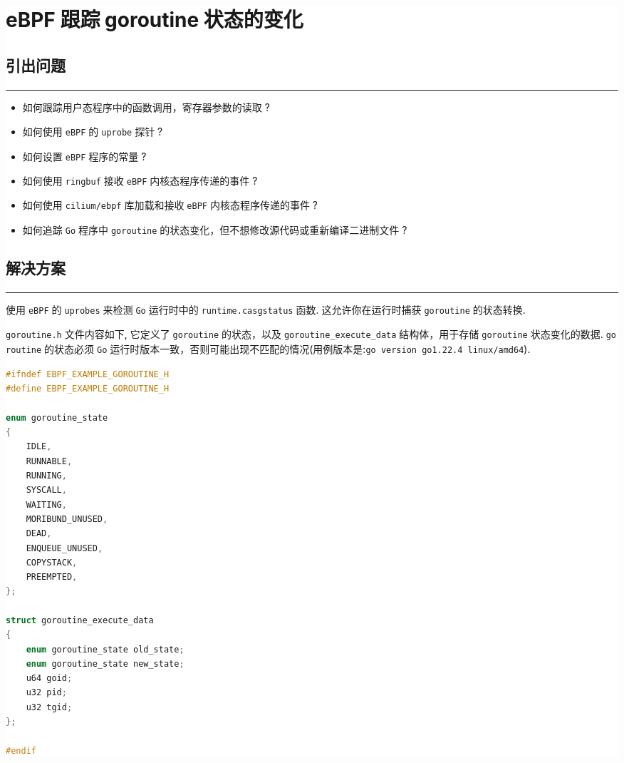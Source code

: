 # eBPF 跟踪 goroutine 状态的变化

## 引出问题
-----------

* 如何跟踪用户态程序中的函数调用，寄存器参数的读取 ?
    
* 如何使用 `eBPF` 的 `uprobe` 探针 ?
    
* 如何设置 `eBPF` 程序的常量 ?
    
* 如何使用 `ringbuf` 接收 `eBPF` 内核态程序传递的事件 ?
    
* 如何使用 `cilium/ebpf` 库加载和接收 `eBPF` 内核态程序传递的事件 ?
    
* 如何追踪 `Go` 程序中 `goroutine` 的状态变化，但不想修改源代码或重新编译二进制文件 ?

## 解决方案
-----------

使用 `eBPF` 的 `uprobes` 来检测 `Go` 运行时中的 `runtime.casgstatus` 函数. 这允许你在运行时捕获 `goroutine` 的状态转换. 

`goroutine.h` 文件内容如下, 它定义了 `goroutine` 的状态，以及 `goroutine_execute_data` 结构体，用于存储 `goroutine` 状态变化的数据. `goroutine` 的状态必须 `Go` 运行时版本一致，否则可能出现不匹配的情况(用例版本是:`go version go1.22.4 linux/amd64`). 

```C
#ifndef EBPF_EXAMPLE_GOROUTINE_H
#define EBPF_EXAMPLE_GOROUTINE_H

enum goroutine_state
{
    IDLE,
    RUNNABLE,
    RUNNING,
    SYSCALL,
    WAITING,
    MORIBUND_UNUSED,
    DEAD,
    ENQUEUE_UNUSED,
    COPYSTACK,
    PREEMPTED,
};

struct goroutine_execute_data
{
    enum goroutine_state old_state;
    enum goroutine_state new_state;
    u64 goid;
    u32 pid;
    u32 tgid;
};

#endif
```
